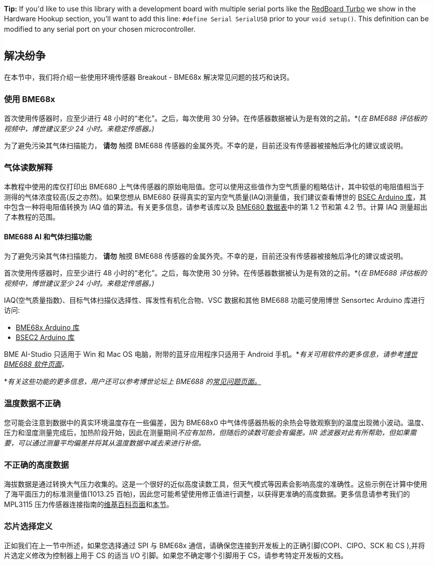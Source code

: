 **Tip:** If you'd like to use this library with a development board with multiple serial ports like the [RedBoard Turbo](https://www.sparkfun.com/products/14812) we show in the Hardware Hookup section, you'll want to add this line: `#define Serial SerialUSB` prior to your `void setup()`. This definition can be modified to any serial port on your chosen microcontroller.

## 解决纷争

在本节中，我们将介绍一些使用环境传感器 Breakout - BME68x 解决常见问题的技巧和诀窍。

### 使用 BME68x

首次使用传感器时，应至少进行 48 小时的“老化”。之后，每次使用 30 分钟。在传感器数据被认为是有效的之前。*(*在 BME688 评估板的视频中，博世建议至少 24 小时。来稳定传感器。)*

为了避免污染其气体扫描能力， **请勿** 触摸 BME688 传感器的金属外壳。不幸的是，目前还没有传感器被接触后净化的建议或说明。

### 气体读数解释

本教程中使用的库仅打印出 BME680 上气体传感器的原始电阻值。您可以使用这些值作为空气质量的粗略估计，其中较低的电阻值相当于测得的气体浓度较高(反之亦然)。如果您想从 BME680 获得真实的室内空气质量(IAQ)测量值，我们建议查看博世的 [BSEC Arduino 库](https://github.com/BoschSensortec/BSEC-Arduino-library)，其中包含一种将电阻值转换为 IAQ 值的算法。有关更多信息，请参考该库以及 [BME680 数据表](https://cdn.sparkfun.com/assets/8/a/1/c/f/BME680-Datasheet.pdf)中的第 1.2 节和第 4.2 节。计算 IAQ 测量超出了本教程的范围。

#### BME688 AI 和气体扫描功能

为了避免污染其气体扫描能力， **请勿** 触摸 BME688 传感器的金属外壳。不幸的是，目前还没有传感器被接触后净化的建议或说明。

首次使用传感器时，应至少进行 48 小时的“老化”。之后，每次使用 30 分钟。在传感器数据被认为是有效的之前。*(*在 BME688 评估板的视频中，博世建议至少 24 小时。来稳定传感器。)*

IAQ(空气质量指数)、目标气体扫描仪选择性、挥发性有机化合物、VSC 数据和其他 BME688 功能可使用博世 Sensortec Arduino 库进行访问:

*   [BME68x Arduino 库](https://github.com/BoschSensortec/Bosch-BME68x-Library)
*   [BSEC2 Arduino 库](https://github.com/BoschSensortec/Bosch-BSEC2-Library)

BME AI-Studio 只适用于 Win 和 Mac OS 电脑，附带的蓝牙应用程序只适用于 Android 手机。**有关可用软件的更多信息，请参考[博世 BME688 软件页面](https://www.bosch-sensortec.com/software-tools/software/bme688-software/)。*

**有关这些功能的更多信息，用户还可以参考博世论坛上 BME688 的[常见问题页面。](https://community.bosch-sensortec.com/t5/Knowledge-base/FAQs-BME688/ta-p/24822)*

### 温度数据不正确

您可能会注意到数据中的真实环境温度存在一些偏差，因为 BME68x0 中气体传感器热板的余热会导致观察到的温度出现微小波动。温度、压力和湿度测量完成后，加热阶段开始，因此在测量期间*不应有加热，但随后的读数可能会有偏差。IIR 滤波器对此有所帮助，但如果需要，可以通过测量平均偏差并将其从温度数据中减去来进行补偿。*

### 不正确的高度数据

海拔数据是通过转换大气压力收集的。这是一个很好的近似高度读数工具，但天气模式等因素会影响高度的准确性。这些示例在计算中使用了海平面压力的标准测量值(1013.25 百帕)，因此您可能希望使用修正值进行调整，以获得更准确的高度数据。更多信息请参考我们的 MPL3115 压力传感器连接指南的[维基百科页面](https://en.wikipedia.org/wiki/Atmospheric_pressure)和[本节](https://learn.sparkfun.com/tutorials/mpl3115a2-pressure-sensor-hookup-guide#pressure-vs-altimeter-setting)。

### 芯片选择定义

正如我们在上一节中所述，如果您选择通过 SPI 与 BME68x 通信，请确保您连接到开发板上的正确引脚(COPI、CIPO、SCK 和 CS ),并将片选定义修改为控制器上用于 CS 的适当 I/O 引脚。如果您不确定哪个引脚用于 CS，请参考特定开发板的文档。
